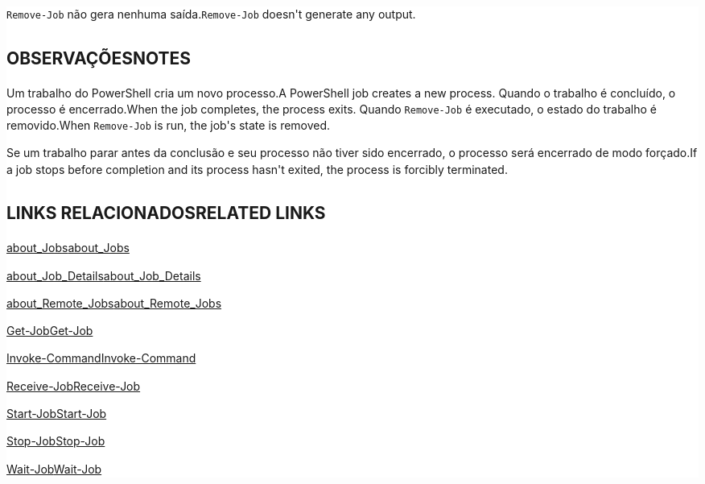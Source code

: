<span data-ttu-id="b8b17-232">`Remove-Job` não gera nenhuma saída.</span><span class="sxs-lookup"><span data-stu-id="b8b17-232">`Remove-Job` doesn't generate any output.</span></span>

## <span data-ttu-id="b8b17-233">OBSERVAÇÕES</span><span class="sxs-lookup"><span data-stu-id="b8b17-233">NOTES</span></span>

<span data-ttu-id="b8b17-234">Um trabalho do PowerShell cria um novo processo.</span><span class="sxs-lookup"><span data-stu-id="b8b17-234">A PowerShell job creates a new process.</span></span> <span data-ttu-id="b8b17-235">Quando o trabalho é concluído, o processo é encerrado.</span><span class="sxs-lookup"><span data-stu-id="b8b17-235">When the job completes, the process exits.</span></span> <span data-ttu-id="b8b17-236">Quando `Remove-Job` é executado, o estado do trabalho é removido.</span><span class="sxs-lookup"><span data-stu-id="b8b17-236">When `Remove-Job` is run, the job's state is removed.</span></span>

<span data-ttu-id="b8b17-237">Se um trabalho parar antes da conclusão e seu processo não tiver sido encerrado, o processo será encerrado de modo forçado.</span><span class="sxs-lookup"><span data-stu-id="b8b17-237">If a job stops before completion and its process hasn't exited, the process is forcibly terminated.</span></span>

## <span data-ttu-id="b8b17-238">LINKS RELACIONADOS</span><span class="sxs-lookup"><span data-stu-id="b8b17-238">RELATED LINKS</span></span>

[<span data-ttu-id="b8b17-239">about_Jobs</span><span class="sxs-lookup"><span data-stu-id="b8b17-239">about_Jobs</span></span>](./About/about_Jobs.md)

[<span data-ttu-id="b8b17-240">about_Job_Details</span><span class="sxs-lookup"><span data-stu-id="b8b17-240">about_Job_Details</span></span>](./About/about_Job_Details.md)

[<span data-ttu-id="b8b17-241">about_Remote_Jobs</span><span class="sxs-lookup"><span data-stu-id="b8b17-241">about_Remote_Jobs</span></span>](./About/about_Remote_Jobs.md)

[<span data-ttu-id="b8b17-242">Get-Job</span><span class="sxs-lookup"><span data-stu-id="b8b17-242">Get-Job</span></span>](Get-Job.md)

[<span data-ttu-id="b8b17-243">Invoke-Command</span><span class="sxs-lookup"><span data-stu-id="b8b17-243">Invoke-Command</span></span>](Invoke-Command.md)

[<span data-ttu-id="b8b17-244">Receive-Job</span><span class="sxs-lookup"><span data-stu-id="b8b17-244">Receive-Job</span></span>](Receive-Job.md)

[<span data-ttu-id="b8b17-245">Start-Job</span><span class="sxs-lookup"><span data-stu-id="b8b17-245">Start-Job</span></span>](Start-Job.md)

[<span data-ttu-id="b8b17-246">Stop-Job</span><span class="sxs-lookup"><span data-stu-id="b8b17-246">Stop-Job</span></span>](Stop-Job.md)

[<span data-ttu-id="b8b17-247">Wait-Job</span><span class="sxs-lookup"><span data-stu-id="b8b17-247">Wait-Job</span></span>](Wait-Job.md)


